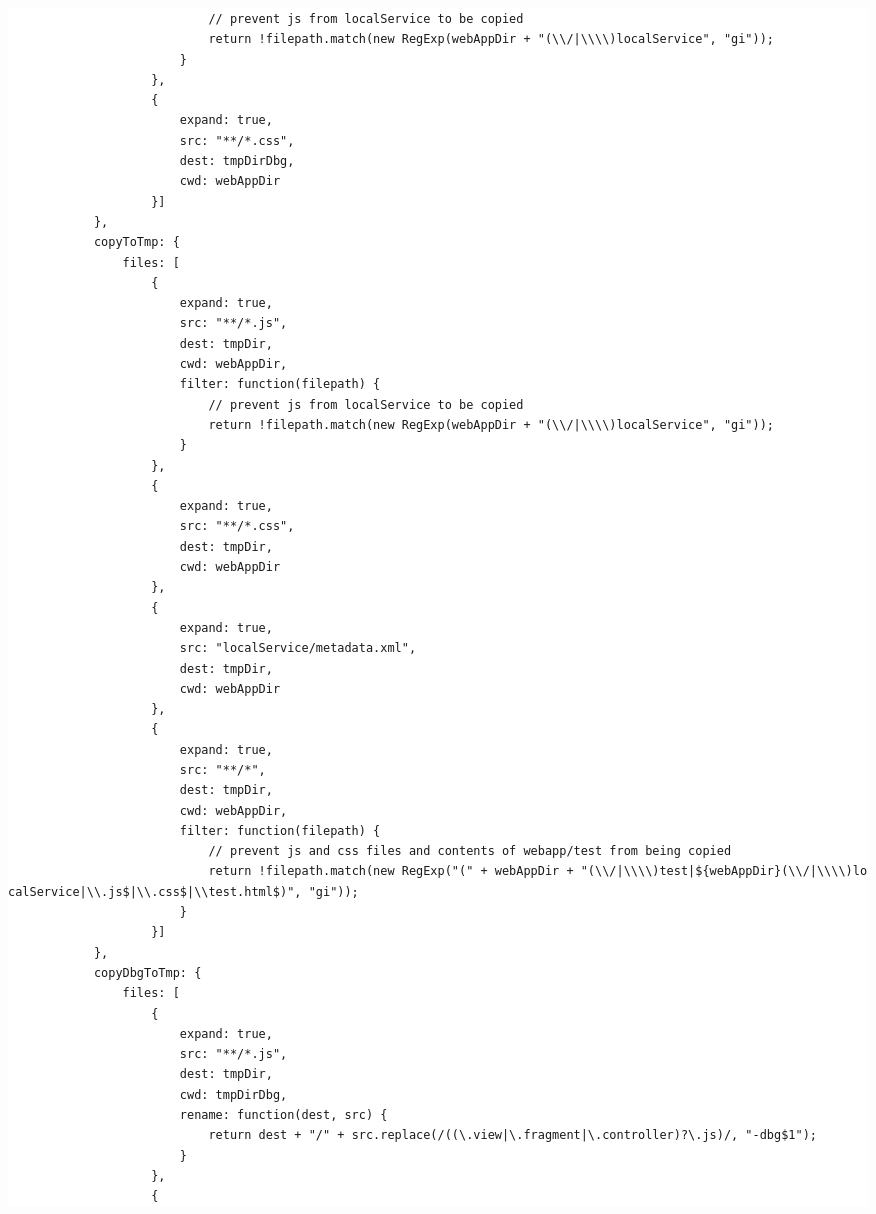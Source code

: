 ```
                            // prevent js from localService to be copied
                            return !filepath.match(new RegExp(webAppDir + "(\\/|\\\\)localService", "gi"));
                        }
                    },
                    {
                        expand: true,
                        src: "**/*.css",
                        dest: tmpDirDbg,
                        cwd: webAppDir
                    }]
            },
            copyToTmp: {
                files: [
                    {
                        expand: true,
                        src: "**/*.js",
                        dest: tmpDir,
                        cwd: webAppDir,
                        filter: function(filepath) {
                            // prevent js from localService to be copied
                            return !filepath.match(new RegExp(webAppDir + "(\\/|\\\\)localService", "gi"));
                        }
                    },
                    {
                        expand: true,
                        src: "**/*.css",
                        dest: tmpDir,
                        cwd: webAppDir
                    },
                    {
                        expand: true,
                        src: "localService/metadata.xml",
                        dest: tmpDir,
                        cwd: webAppDir
                    },
                    {
                        expand: true,
                        src: "**/*",
                        dest: tmpDir,
                        cwd: webAppDir,
                        filter: function(filepath) {
                            // prevent js and css files and contents of webapp/test from being copied
                            return !filepath.match(new RegExp("(" + webAppDir + "(\\/|\\\\)test|${webAppDir}(\\/|\\\\)localService|\\.js$|\\.css$|\\test.html$)", "gi"));
                        }
                    }]
            },
            copyDbgToTmp: {
                files: [
                    {
                        expand: true,
                        src: "**/*.js",
                        dest: tmpDir,
                        cwd: tmpDirDbg,
                        rename: function(dest, src) {
                            return dest + "/" + src.replace(/((\.view|\.fragment|\.controller)?\.js)/, "-dbg$1");
                        }
                    },
                    {
```